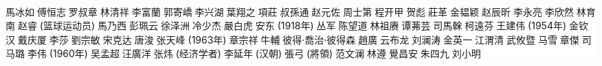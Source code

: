 馬冰如
傅恒志
罗叔章
林清祥
李富蘭
郭寄嶠
李兴湖
葉翔之
項莊
叔孫通
赵元佐
周士第
程开甲
贺彪
莊革
金韫颖
赵辰昕
李永亮
李欣然
林育南
赵睿 (篮球运动员)
馬乃西
彭珮云
徐泽洲
冷少杰
嚴白虎
安东 (1918年)
丛军
陈望道
林祖赓
谭茀芸
司馬榦
柯遠芬
王建伟 (1954年)
金钦汉
戴庆厦
李莎
劉宗敏
宋克达
唐浚
张天峰 (1963年)
章宗祥
牛輔
彼得·喬治·彼得森
趙廣
云布龙
刘澜涛
金英一
江渭清
武攸暨
马雪
章傑
司马璐
李伟 (1960年)
吴孟超
汪廣洋
张炜 (经济学者)
李延年 (汉朝)
張弓 (將領)
范文澜
林遵
覺昌安
朱四九
刘小明